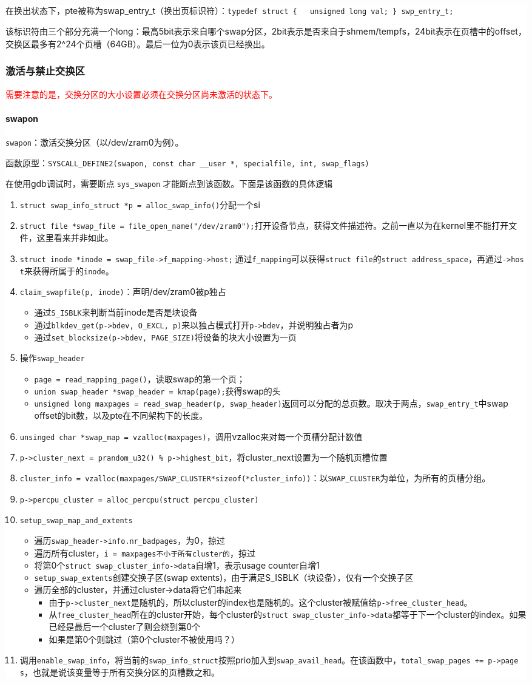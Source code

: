 在换出状态下，pte被称为swap_entry_t（换出页标识符）：`typedef struct {   unsigned long val; } swp_entry_t;`

该标识符由三个部分充满一个long：最高5bit表示来自哪个swap分区，2bit表示是否来自于shmem/tempfs，24bit表示在页槽中的offset，交换区最多有2^24个页槽（64GB）。最后一位为0表示该页已经换出。

### 激活与禁止交换区

<font color='red'>需要注意的是，交换分区的大小设置必须在交换分区尚未激活的状态下。</font>

#### swapon

`swapon`：激活交换分区（以/dev/zram0为例）。

函数原型：`SYSCALL_DEFINE2(swapon, const char __user *, specialfile, int, swap_flags)`

在使用gdb调试时，需要断点 `sys_swapon` 才能断点到该函数。下面是该函数的具体逻辑

1. `struct swap_info_struct *p = alloc_swap_info()`分配一个si

2. `struct file *swap_file = file_open_name("/dev/zram0");`打开设备节点，获得文件描述符。之前一直以为在kernel里不能打开文件，这里看来并非如此。

3. `struct inode *inode = swap_file->f_mapping->host;` 通过`f_mapping`可以获得`struct file`的`struct address_space`，再通过`->host`来获得所属于的`inode`。

4. `claim_swapfile(p, inode)`：声明/dev/zram0被p独占
    - 通过`S_ISBLK`来判断当前inode是否是块设备
    - 通过`blkdev_get(p->bdev, O_EXCL, p)`来以独占模式打开`p->bdev`，并说明独占者为p
    - 通过`set_blocksize(p->bdev, PAGE_SIZE)`将设备的块大小设置为一页

5. 操作`swap_header`
    - `page = read_mapping_page()`，读取swap的第一个页；
    - `union swap_header *swap_header = kmap(page);`获得swap的头
    - `unsigned long maxpages = read_swap_header(p, swap_header)`返回可以分配的总页数。取决于两点，`swap_entry_t`中swap offset的bit数，以及pte在不同架构下的长度。

6. `unsinged char *swap_map = vzalloc(maxpages)`，调用vzalloc来对每一个页槽分配计数值

7. `p->cluster_next = prandom_u32() % p->highest_bit`，将cluster_next设置为一个随机页槽位置

8. `cluster_info = vzalloc(maxpages/SWAP_CLUSTER*sizeof(*cluster_info))`：以`SWAP_CLUSTER`为单位，为所有的页槽分组。

9. `p->percpu_cluster = alloc_percpu(struct percpu_cluster)`

10. `setup_swap_map_and_extents`
    - 遍历`swap_header->info.nr_badpages`，为0，掠过
    - 遍历所有cluster，`i = maxpages不小于所有cluster的`，掠过
    - 将第0个`struct swap_cluster_info->data`自增1，表示usage counter自增1
    - `setup_swap_extents`创建交换子区(swap extents)，由于满足S_ISBLK（块设备），仅有一个交换子区
    - 遍历全部的cluster，并通过cluster->data将它们串起来
        * 由于`p->cluster_next`是随机的，所以cluster的index也是随机的。这个cluster被赋值给`p->free_cluster_head`。
        * 从`free_cluster_head`所在的cluster开始，每个cluster的`struct swap_cluster_info->data`都等于下一个cluster的index。如果已经是最后一个cluster了则会绕到第0个
        * 如果是第0个则跳过（第0个cluster不被使用吗？）

11. 调用`enable_swap_info`，将当前的`swap_info_struct`按照prio加入到`swap_avail_head`。在该函数中，`total_swap_pages += p->pages`，也就是说该变量等于所有交换分区的页槽数之和。
